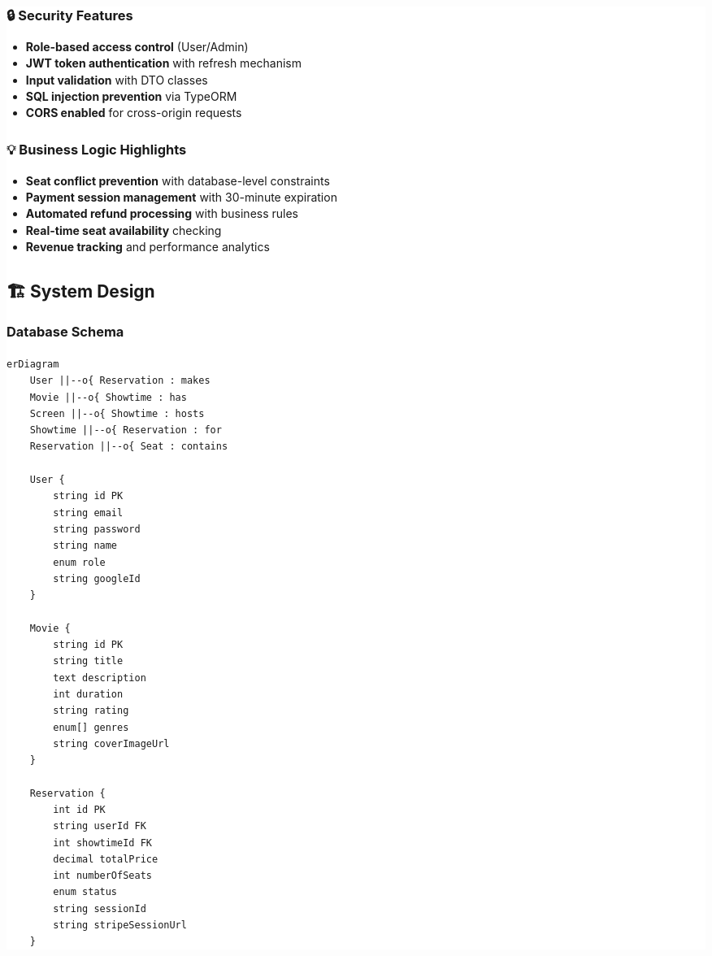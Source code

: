 ### 🔒 Security Features
- **Role-based access control** (User/Admin)
- **JWT token authentication** with refresh mechanism
- **Input validation** with DTO classes
- **SQL injection prevention** via TypeORM
- **CORS enabled** for cross-origin requests

### 💡 Business Logic Highlights
- **Seat conflict prevention** with database-level constraints
- **Payment session management** with 30-minute expiration
- **Automated refund processing** with business rules
- **Real-time seat availability** checking
- **Revenue tracking** and performance analytics

## 🏗 System Design

### Database Schema
```mermaid
erDiagram
    User ||--o{ Reservation : makes
    Movie ||--o{ Showtime : has
    Screen ||--o{ Showtime : hosts
    Showtime ||--o{ Reservation : for
    Reservation ||--o{ Seat : contains
    
    User {
        string id PK
        string email
        string password
        string name
        enum role
        string googleId
    }
    
    Movie {
        string id PK
        string title
        text description
        int duration
        string rating
        enum[] genres
        string coverImageUrl
    }
    
    Reservation {
        int id PK
        string userId FK
        int showtimeId FK
        decimal totalPrice
        int numberOfSeats
        enum status
        string sessionId
        string stripeSessionUrl
    }
```
